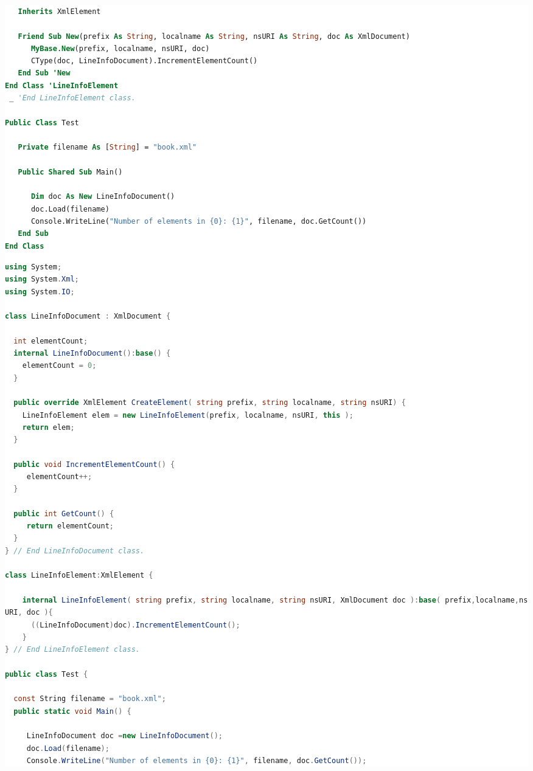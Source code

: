 ```vb
   Inherits XmlElement

   Friend Sub New(prefix As String, localname As String, nsURI As String, doc As XmlDocument)
      MyBase.New(prefix, localname, nsURI, doc)
      CType(doc, LineInfoDocument).IncrementElementCount()
   End Sub 'New
End Class 'LineInfoElement
 _ 'End LineInfoElement class.

Public Class Test

   Private filename As [String] = "book.xml"

   Public Shared Sub Main()

      Dim doc As New LineInfoDocument()
      doc.Load(filename)
      Console.WriteLine("Number of elements in {0}: {1}", filename, doc.GetCount())
   End Sub
End Class
```

```csharp
using System;
using System.Xml;
using System.IO;

class LineInfoDocument : XmlDocument {

  int elementCount;
  internal LineInfoDocument():base() {
    elementCount = 0;
  }

  public override XmlElement CreateElement( string prefix, string localname, string nsURI) {
    LineInfoElement elem = new LineInfoElement(prefix, localname, nsURI, this );
    return elem;
  }

  public void IncrementElementCount() {
     elementCount++;
  }

  public int GetCount() {
     return elementCount;
  }
} // End LineInfoDocument class.

class LineInfoElement:XmlElement {

    internal LineInfoElement( string prefix, string localname, string nsURI, XmlDocument doc ):base( prefix,localname,nsURI, doc ){
      ((LineInfoDocument)doc).IncrementElementCount();
    }
} // End LineInfoElement class.

public class Test {

  const String filename = "book.xml";
  public static void Main() {

     LineInfoDocument doc =new LineInfoDocument();
     doc.Load(filename);
     Console.WriteLine("Number of elements in {0}: {1}", filename, doc.GetCount());
```
